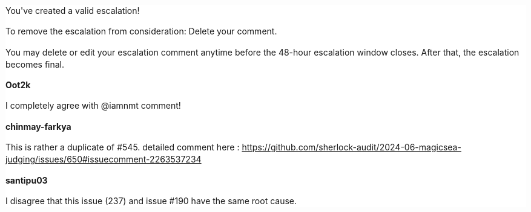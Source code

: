 You've created a valid escalation!

To remove the escalation from consideration: Delete your comment.

You may delete or edit your escalation comment anytime before the 48-hour escalation window closes. After that, the escalation becomes final.

**Oot2k**

I completely agree with @iamnmt comment!  

**chinmay-farkya**

This is rather a duplicate of #545. detailed comment here : https://github.com/sherlock-audit/2024-06-magicsea-judging/issues/650#issuecomment-2263537234

**santipu03**

I disagree that this issue (237) and issue #190 have the same root cause.

